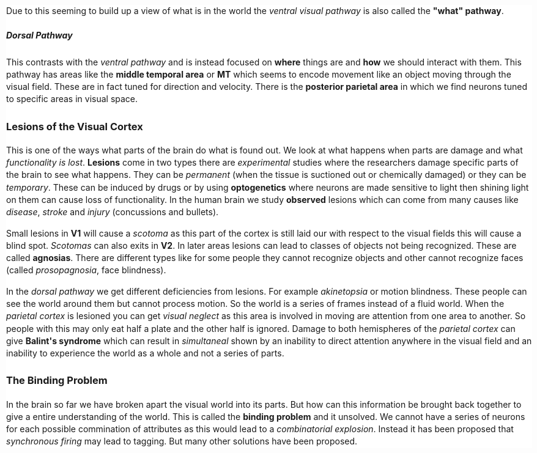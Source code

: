Due to this seeming to build up a view of what is in the world the *ventral visual pathway* is also called the **"what" pathway**.

##### Dorsal Pathway
This contrasts with the *ventral pathway* and is instead focused on **where** things are and **how** we should interact with them. This pathway has areas like the **middle temporal area** or **MT** which seems to encode movement like an object moving through the visual field. These are in fact tuned for direction and velocity. There is the **posterior parietal area** in which we find neurons tuned to specific areas in visual space.

### Lesions of the Visual Cortex
This is one of the ways what parts of the brain do what is found out. We look at what happens when parts are damage and what *functionality is lost*. **Lesions** come in two types there are *experimental* studies where the researchers damage specific parts of the brain to see what happens. They can be *permanent* (when the tissue is suctioned out or chemically damaged) or they can be *temporary*. These can be induced by drugs or by using **optogenetics** where neurons are made sensitive to light then shining light on them can cause loss of functionality. In the human brain we study **observed** lesions which can come from many causes like *disease*, *stroke* and *injury* (concussions and bullets).

Small lesions in **V1** will cause a *scotoma* as this part of the cortex is still laid our with respect to the visual fields this will cause a blind spot. *Scotomas* can also exits in **V2**. In later areas lesions can lead to classes of objects not being recognized. These are called **agnosias**. There are different types like for some people they cannot recognize objects and other cannot recognize faces (called *prosopagnosia*, face blindness).

In the *dorsal pathway* we get different deficiencies from lesions. For example *akinetopsia* or motion blindness. These people can see the world around them but cannot process motion. So the world is a series of frames instead of a fluid world. When the *parietal cortex* is lesioned you can get *visual neglect* as this area is involved in moving are attention from one area to another. So people with this may only eat half a plate and the other half is ignored. Damage to both hemispheres of the *parietal cortex* can give **Balint's syndrome** which can result in *simultaneal* shown by an inability to direct attention anywhere in the visual field and an inability to experience the world as a whole and not a series of parts.

### The Binding Problem
In the brain so far we have broken apart the visual world into its parts. But how can this information be brought back together to give a entire understanding of the world. This is called the **binding problem** and it unsolved. We cannot have a series of neurons for each possible commination of attributes as this would lead to a *combinatorial explosion*. Instead it has been proposed that *synchronous firing* may lead to tagging. But many other solutions have been proposed.